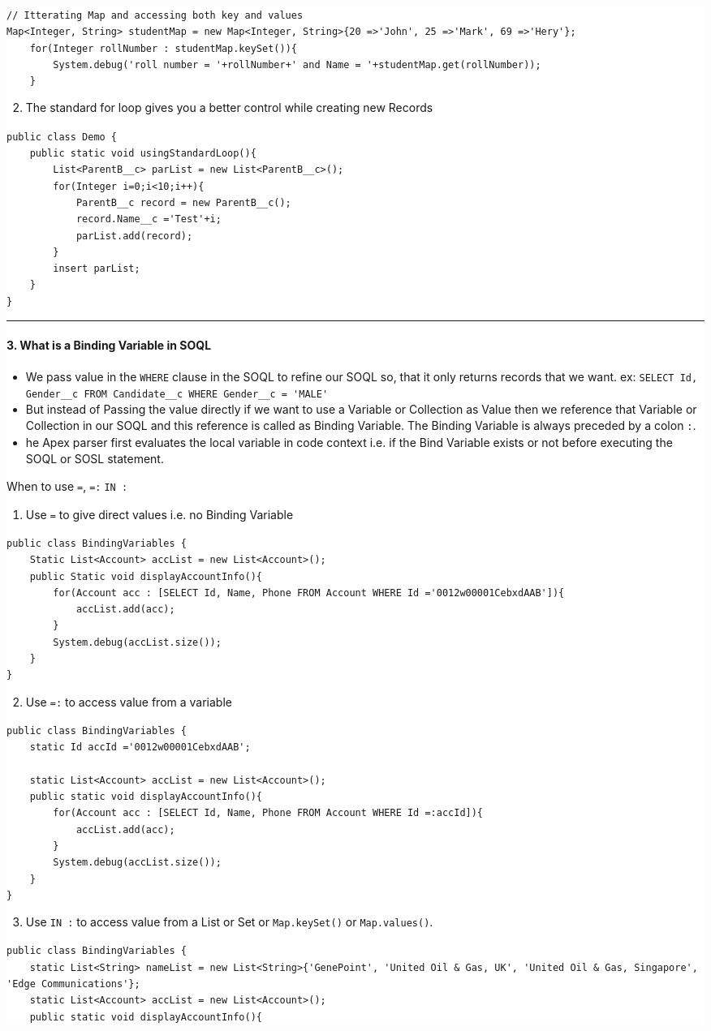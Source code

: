 ```apex
// Itterating Map and accessing both key and values
Map<Integer, String> studentMap = new Map<Integer, String>{20 =>'John', 25 =>'Mark', 69 =>'Hery'};
    for(Integer rollNumber : studentMap.keySet()){
        System.debug('roll number = '+rollNumber+' and Name = '+studentMap.get(rollNumber));
    }
```
2. The standard for loop gives you a better control while creating new Records
```apex
public class Demo {
    public static void usingStandardLoop(){
        List<ParentB__c> parList = new List<ParentB__c>();
        for(Integer i=0;i<10;i++){
            ParentB__c record = new ParentB__c();
            record.Name__c ='Test'+i;
            parList.add(record);
        }
        insert parList;
    }
}
```
___
#### 3. What is a Binding Variable in SOQL
- We pass value in the `WHERE` clause in the SOQL to refine our SOQL so, that it only returns records that we want. ex: `SELECT Id, Gender__c FROM Candidate__c WHERE Gender__c = 'MALE'`
- But instead of Passing the value directly if we want to use a Variable or Collection as Value then we reference that Variable or Collection in our SOQL and this reference is called as Binding Variable. The Binding Variable is always preceded by a colon `:`.
- he Apex parser first evaluates the local variable in code context i.e. if the Bind Variable exists or not before executing the SOQL or SOSL statement.

When to use `=`, `=:` `IN :`
1. Use `=` to give direct values i.e. no Binding Variable
```apex
public class BindingVariables {
    Static List<Account> accList = new List<Account>();
    public Static void displayAccountInfo(){
        for(Account acc : [SELECT Id, Name, Phone FROM Account WHERE Id ='0012w00001CebxdAAB']){
            accList.add(acc);
        }
        System.debug(accList.size());
    }
}
```
2. Use `=:` to access value from a variable
```apex
public class BindingVariables {
    static Id accId ='0012w00001CebxdAAB';
    
    static List<Account> accList = new List<Account>();
    public static void displayAccountInfo(){
        for(Account acc : [SELECT Id, Name, Phone FROM Account WHERE Id =:accId]){
            accList.add(acc);
        }
        System.debug(accList.size());
    }
}
```
3. Use `IN :` to access value from a List or Set or `Map.keySet()` or `Map.values()`.
```apex
public class BindingVariables {
    static List<String> nameList = new List<String>{'GenePoint', 'United Oil & Gas, UK', 'United Oil & Gas, Singapore', 'Edge Communications'};
    static List<Account> accList = new List<Account>();
    public static void displayAccountInfo(){
```